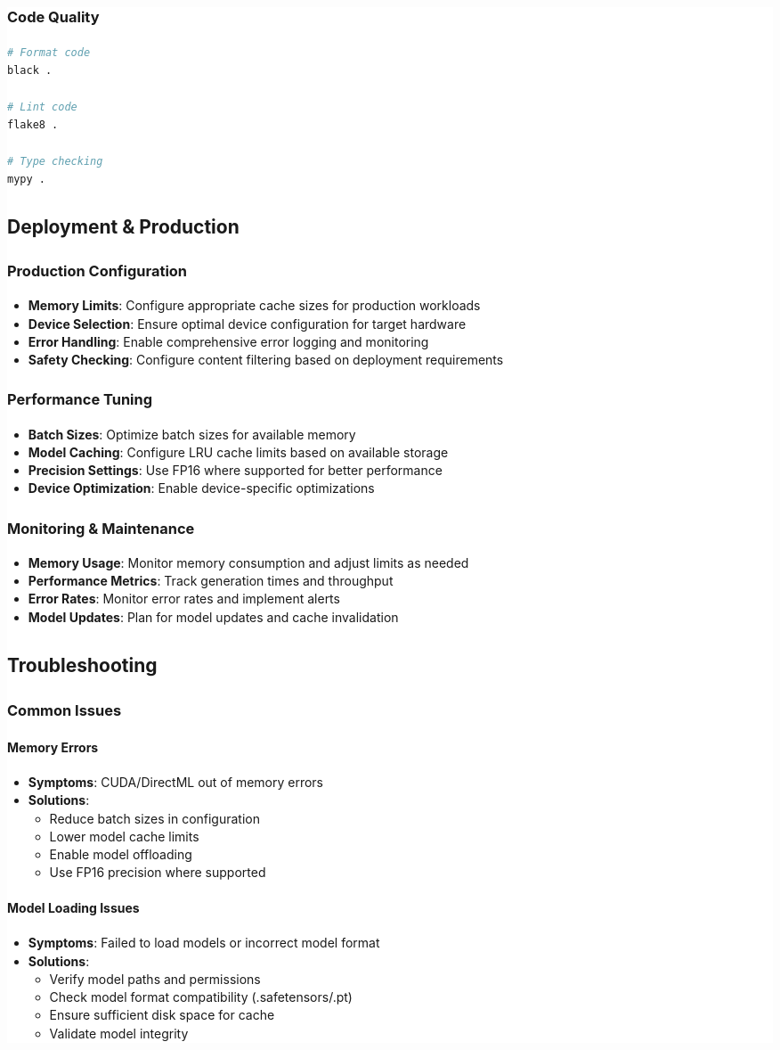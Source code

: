 ### Code Quality
```bash
# Format code
black .

# Lint code
flake8 .

# Type checking
mypy .
```

## Deployment & Production

### Production Configuration
- **Memory Limits**: Configure appropriate cache sizes for production workloads
- **Device Selection**: Ensure optimal device configuration for target hardware
- **Error Handling**: Enable comprehensive error logging and monitoring
- **Safety Checking**: Configure content filtering based on deployment requirements

### Performance Tuning
- **Batch Sizes**: Optimize batch sizes for available memory
- **Model Caching**: Configure LRU cache limits based on available storage
- **Precision Settings**: Use FP16 where supported for better performance
- **Device Optimization**: Enable device-specific optimizations

### Monitoring & Maintenance
- **Memory Usage**: Monitor memory consumption and adjust limits as needed
- **Performance Metrics**: Track generation times and throughput
- **Error Rates**: Monitor error rates and implement alerts
- **Model Updates**: Plan for model updates and cache invalidation

## Troubleshooting

### Common Issues

#### Memory Errors
- **Symptoms**: CUDA/DirectML out of memory errors
- **Solutions**: 
  - Reduce batch sizes in configuration
  - Lower model cache limits
  - Enable model offloading
  - Use FP16 precision where supported

#### Model Loading Issues
- **Symptoms**: Failed to load models or incorrect model format
- **Solutions**:
  - Verify model paths and permissions
  - Check model format compatibility (.safetensors/.pt)
  - Ensure sufficient disk space for cache
  - Validate model integrity
